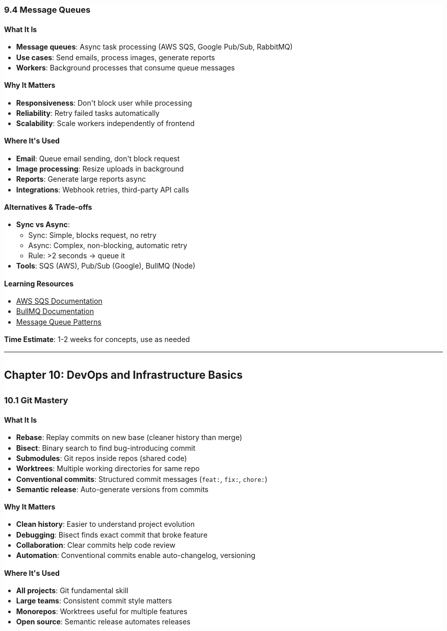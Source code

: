 
### 9.4 Message Queues

**What It Is**
- **Message queues**: Async task processing (AWS SQS, Google Pub/Sub, RabbitMQ)
- **Use cases**: Send emails, process images, generate reports
- **Workers**: Background processes that consume queue messages

**Why It Matters**
- **Responsiveness**: Don't block user while processing
- **Reliability**: Retry failed tasks automatically
- **Scalability**: Scale workers independently of frontend

**Where It's Used**
- **Email**: Queue email sending, don't block request
- **Image processing**: Resize uploads in background
- **Reports**: Generate large reports async
- **Integrations**: Webhook retries, third-party API calls

**Alternatives & Trade-offs**
- **Sync vs Async**:
  - Sync: Simple, blocks request, no retry
  - Async: Complex, non-blocking, automatic retry
  - Rule: >2 seconds → queue it
- **Tools**: SQS (AWS), Pub/Sub (Google), BullMQ (Node)

**Learning Resources**
- [AWS SQS Documentation](https://docs.aws.amazon.com/sqs/)
- [BullMQ Documentation](https://docs.bullmq.io/)
- [Message Queue Patterns](https://aws.amazon.com/message-queue/)

**Time Estimate**: 1-2 weeks for concepts, use as needed

---

## Chapter 10: DevOps and Infrastructure Basics

### 10.1 Git Mastery

**What It Is**
- **Rebase**: Replay commits on new base (cleaner history than merge)
- **Bisect**: Binary search to find bug-introducing commit
- **Submodules**: Git repos inside repos (shared code)
- **Worktrees**: Multiple working directories for same repo
- **Conventional commits**: Structured commit messages (`feat:`, `fix:`, `chore:`)
- **Semantic release**: Auto-generate versions from commits

**Why It Matters**
- **Clean history**: Easier to understand project evolution
- **Debugging**: Bisect finds exact commit that broke feature
- **Collaboration**: Clear commits help code review
- **Automation**: Conventional commits enable auto-changelog, versioning

**Where It's Used**
- **All projects**: Git fundamental skill
- **Large teams**: Consistent commit style matters
- **Monorepos**: Worktrees useful for multiple features
- **Open source**: Semantic release automates releases
